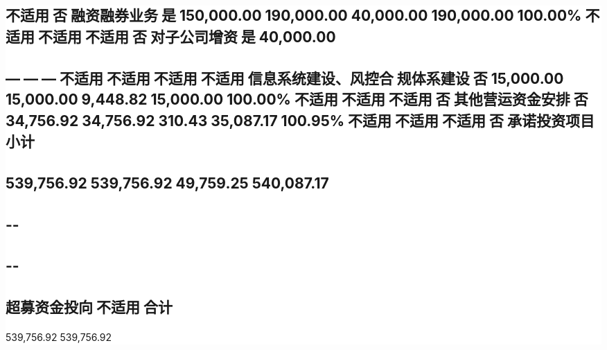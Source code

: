 不适用
否
融资融券业务
是
150,000.00
190,000.00
40,000.00
190,000.00
100.00%
不适用
不适用
不适用
否
对子公司增资
是
40,000.00
-
—
—
—
不适用
不适用
不适用
不适用
信息系统建设、风控合
规体系建设
否
15,000.00
15,000.00
9,448.82
15,000.00
100.00%
不适用
不适用
不适用
否
其他营运资金安排
否
34,756.92
34,756.92
310.43
35,087.17
100.95%
不适用
不适用
不适用
否
承诺投资项目小计
--
539,756.92
539,756.92
49,759.25
540,087.17
--
--
--
--
--
超募资金投向
不适用
合计
--
539,756.92
539,756.92